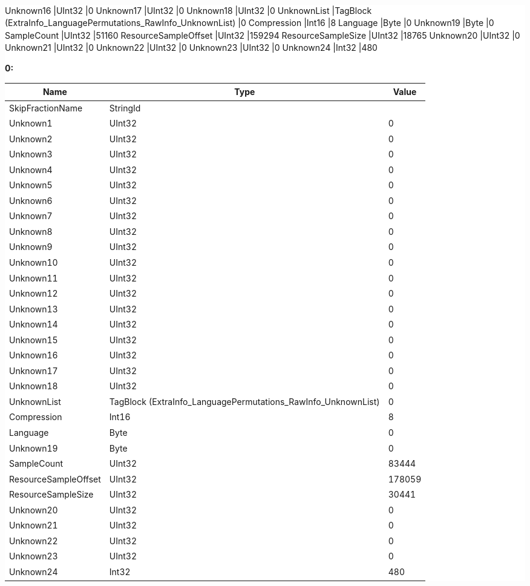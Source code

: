 Unknown16	|UInt32	|0
Unknown17	|UInt32	|0
Unknown18	|UInt32	|0
UnknownList	|TagBlock (ExtraInfo_LanguagePermutations_RawInfo_UnknownList)	|0
Compression	|Int16	|8
Language	|Byte	|0
Unknown19	|Byte	|0
SampleCount	|UInt32	|51160
ResourceSampleOffset	|UInt32	|159294
ResourceSampleSize	|UInt32	|18765
Unknown20	|UInt32	|0
Unknown21	|UInt32	|0
Unknown22	|UInt32	|0
Unknown23	|UInt32	|0
Unknown24	|Int32	|480


**0:**

Name	| Type	| Value
---	|---	|---	|
SkipFractionName	|StringId	|
Unknown1	|UInt32	|0
Unknown2	|UInt32	|0
Unknown3	|UInt32	|0
Unknown4	|UInt32	|0
Unknown5	|UInt32	|0
Unknown6	|UInt32	|0
Unknown7	|UInt32	|0
Unknown8	|UInt32	|0
Unknown9	|UInt32	|0
Unknown10	|UInt32	|0
Unknown11	|UInt32	|0
Unknown12	|UInt32	|0
Unknown13	|UInt32	|0
Unknown14	|UInt32	|0
Unknown15	|UInt32	|0
Unknown16	|UInt32	|0
Unknown17	|UInt32	|0
Unknown18	|UInt32	|0
UnknownList	|TagBlock (ExtraInfo_LanguagePermutations_RawInfo_UnknownList)	|0
Compression	|Int16	|8
Language	|Byte	|0
Unknown19	|Byte	|0
SampleCount	|UInt32	|83444
ResourceSampleOffset	|UInt32	|178059
ResourceSampleSize	|UInt32	|30441
Unknown20	|UInt32	|0
Unknown21	|UInt32	|0
Unknown22	|UInt32	|0
Unknown23	|UInt32	|0
Unknown24	|Int32	|480
